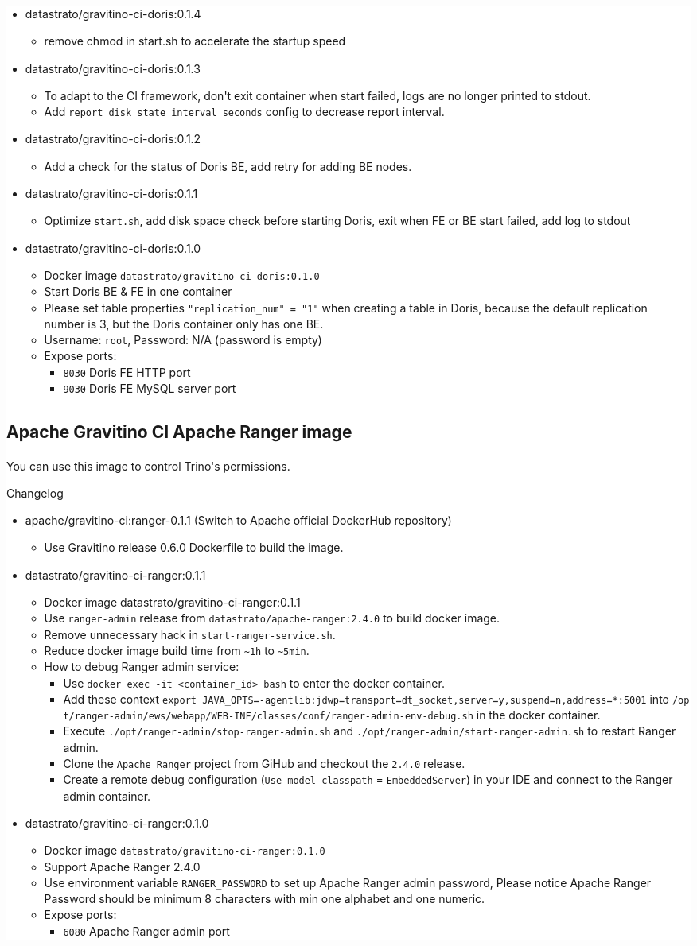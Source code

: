 - datastrato/gravitino-ci-doris:0.1.4
  - remove chmod in start.sh to accelerate the startup speed

- datastrato/gravitino-ci-doris:0.1.3
  - To adapt to the CI framework, don't exit container when start failed, logs are no longer printed to stdout. 
  - Add `report_disk_state_interval_seconds` config to decrease report interval.

- datastrato/gravitino-ci-doris:0.1.2
  - Add a check for the status of Doris BE, add retry for adding BE nodes.

- datastrato/gravitino-ci-doris:0.1.1
  - Optimize `start.sh`, add disk space check before starting Doris, exit when FE or BE start failed, add log to stdout

- datastrato/gravitino-ci-doris:0.1.0
  - Docker image `datastrato/gravitino-ci-doris:0.1.0`
  - Start Doris BE & FE in one container
  - Please set table properties `"replication_num" = "1"` when creating a table in Doris, because the default replication number is 3, but the Doris container only has one BE.
  - Username: `root`, Password: N/A (password is empty)
  - Expose ports:
    - `8030` Doris FE HTTP port
    - `9030` Doris FE MySQL server port

## Apache Gravitino CI Apache Ranger image

You can use this image to control Trino's permissions.

Changelog

- apache/gravitino-ci:ranger-0.1.1 (Switch to Apache official DockerHub repository)
  - Use Gravitino release 0.6.0 Dockerfile to build the image.

- datastrato/gravitino-ci-ranger:0.1.1
  - Docker image datastrato/gravitino-ci-ranger:0.1.1
  - Use `ranger-admin` release from `datastrato/apache-ranger:2.4.0` to build docker image.
  - Remove unnecessary hack in `start-ranger-service.sh`.
  - Reduce docker image build time from `~1h` to `~5min`.
  - How to debug Ranger admin service:
    - Use `docker exec -it <container_id> bash` to enter the docker container.
    - Add these context `export JAVA_OPTS=-agentlib:jdwp=transport=dt_socket,server=y,suspend=n,address=*:5001` into `/opt/ranger-admin/ews/webapp/WEB-INF/classes/conf/ranger-admin-env-debug.sh` in the docker container.
    - Execute `./opt/ranger-admin/stop-ranger-admin.sh` and `./opt/ranger-admin/start-ranger-admin.sh` to restart Ranger admin.
    - Clone the `Apache Ranger` project from GiHub and checkout the `2.4.0` release.
    - Create a remote debug configuration (`Use model classpath` = `EmbeddedServer`) in your IDE and connect to the Ranger admin container.

- datastrato/gravitino-ci-ranger:0.1.0
  - Docker image `datastrato/gravitino-ci-ranger:0.1.0`
  - Support Apache Ranger 2.4.0
  - Use environment variable `RANGER_PASSWORD` to set up Apache Ranger admin password, Please notice Apache Ranger Password should be minimum 8 characters with min one alphabet and one numeric.
  - Expose ports:
    - `6080` Apache Ranger admin port
